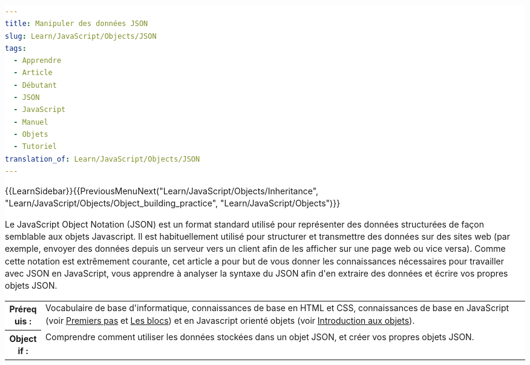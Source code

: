 ```yaml
---
title: Manipuler des données JSON
slug: Learn/JavaScript/Objects/JSON
tags:
  - Apprendre
  - Article
  - Débutant
  - JSON
  - JavaScript
  - Manuel
  - Objets
  - Tutoriel
translation_of: Learn/JavaScript/Objects/JSON
---
```

{{LearnSidebar}}{{PreviousMenuNext("Learn/JavaScript/Objects/Inheritance", "Learn/JavaScript/Objects/Object_building_practice", "Learn/JavaScript/Objects")}}

Le JavaScript Object Notation (JSON) est un format standard utilisé pour représenter des données structurées de façon semblable aux objets Javascript. Il est habituellement utilisé pour structurer et transmettre des données sur des sites web (par exemple, envoyer des données depuis un serveur vers un client afin de les afficher sur une page web ou vice versa). Comme cette notation est extrêmement courante, cet article a pour but de vous donner les connaissances nécessaires pour travailler avec JSON en JavaScript, vous apprendre à analyser la syntaxe du JSON afin d'en extraire des données et écrire vos propres objets JSON.

<table class="standard-table">
  <tbody>
    <tr>
      <th scope="row">Prérequis :</th>
      <td>
        Vocabulaire de base d'informatique, connaissances de base en HTML et
        CSS, connaissances de base en JavaScript (voir
        <a href="/fr/docs/Learn/JavaScript/First_steps">Premiers pas</a> et
        <a href="/fr/docs/Learn/JavaScript/Building_blocks">Les blocs</a>) et en
        Javascript orienté objets (voir
        <a href="/fr/docs/Learn/JavaScript/Object-oriented/Introduction"
          >Introduction aux objets</a
        >).
      </td>
    </tr>
    <tr>
      <th scope="row">Objectif :</th>
      <td>
        Comprendre comment utiliser les données stockées dans un objet JSON, et
        créer vos propres objets JSON.
      </td>
    </tr>
  </tbody>
</table>

